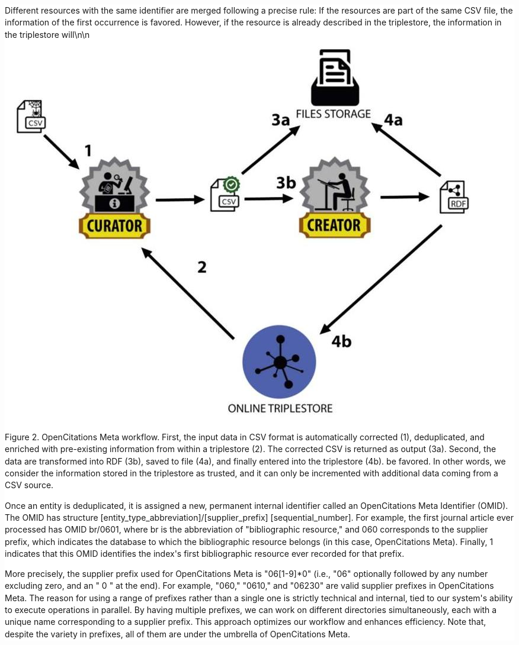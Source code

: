Different resources with the same identifier are merged following a precise rule: If the resources are part of the same CSV file, the information of the first occurrence is favored. However, if the resource is already described in the triplestore, the information in the triplestore will\n\n![img-2.jpeg](example_images/img-2.png)

Figure 2. OpenCitations Meta workflow. First, the input data in CSV format is automatically corrected (1), deduplicated, and enriched with pre-existing information from within a triplestore (2). The corrected CSV is returned as output (3a). Second, the data are transformed into RDF (3b), saved to file (4a), and finally entered into the triplestore (4b).
be favored. In other words, we consider the information stored in the triplestore as trusted, and it can only be incremented with additional data coming from a CSV source.

Once an entity is deduplicated, it is assigned a new, permanent internal identifier called an OpenCitations Meta Identifier (OMID). The OMID has structure [entity_type_abbreviation]/[supplier_prefix] [sequential_number]. For example, the first journal article ever processed has OMID br/0601, where br is the abbreviation of "bibliographic resource," and 060 corresponds to the supplier prefix, which indicates the database to which the bibliographic resource belongs (in this case, OpenCitations Meta). Finally, 1 indicates that this OMID identifies the index's first bibliographic resource ever recorded for that prefix.

More precisely, the supplier prefix used for OpenCitations Meta is "06[1-9]*0" (i.e., "06" optionally followed by any number excluding zero, and an " 0 " at the end). For example, "060," "0610," and "06230" are valid supplier prefixes in OpenCitations Meta. The reason for using a range of prefixes rather than a single one is strictly technical and internal, tied to our system's ability to execute operations in parallel. By having multiple prefixes, we can work on different directories simultaneously, each with a unique name corresponding to a supplier prefix. This approach optimizes our workflow and enhances efficiency. Note that, despite the variety in prefixes, all of them are under the umbrella of OpenCitations Meta.


[^0]:    ${ }^{1}$ https://www.issn.org/.
[^0]:    ${ }^{4}$ https://explore.openaire.eu/search/lind/research-outcomes.
[^0]:    7 https://scigraph.springernature.com/explorer/datasets/data_at_a_glance/.
[^0]:    9 https://openalex.org/pricing,\n\nmay have more than one external PID (for example a journal article described in Crossref with a DOI (Digital Object Identifier), and the same publication described in PubMed with a PMID (PubMed Identifier), while also making it possible to characterize citations involving resources lacking any external PIDs. Consequently, the third benefit is that OpenCitations Meta will allow citations defined as OMID-to-OMID to be described in a new unified OpenCitations Index that will incorporate and disambiguate citations between documents currently using different identifier schemes and present in separate OpenCitations Indexes (e.g., in COCI, represented as DOI-to-DOI citations in Crossref, and in POCI, represented as PMID-to-PMID citations in PubMed).